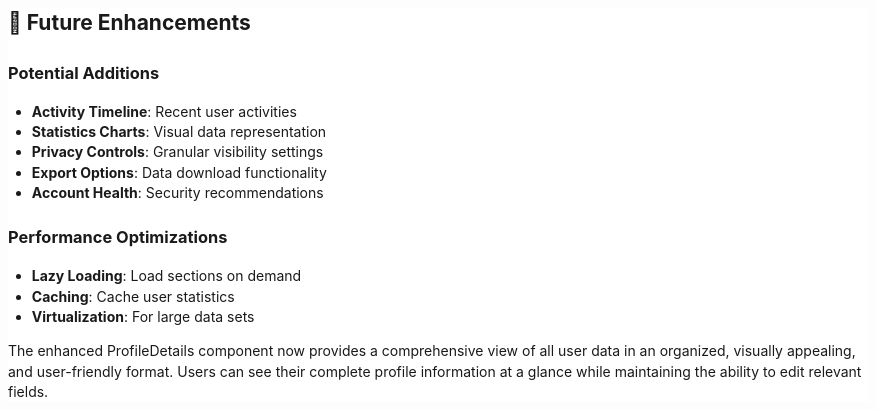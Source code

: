 ## 🔄 Future Enhancements

### Potential Additions
- **Activity Timeline**: Recent user activities
- **Statistics Charts**: Visual data representation
- **Privacy Controls**: Granular visibility settings
- **Export Options**: Data download functionality
- **Account Health**: Security recommendations

### Performance Optimizations
- **Lazy Loading**: Load sections on demand
- **Caching**: Cache user statistics
- **Virtualization**: For large data sets

The enhanced ProfileDetails component now provides a comprehensive view of all user data in an organized, visually appealing, and user-friendly format. Users can see their complete profile information at a glance while maintaining the ability to edit relevant fields.